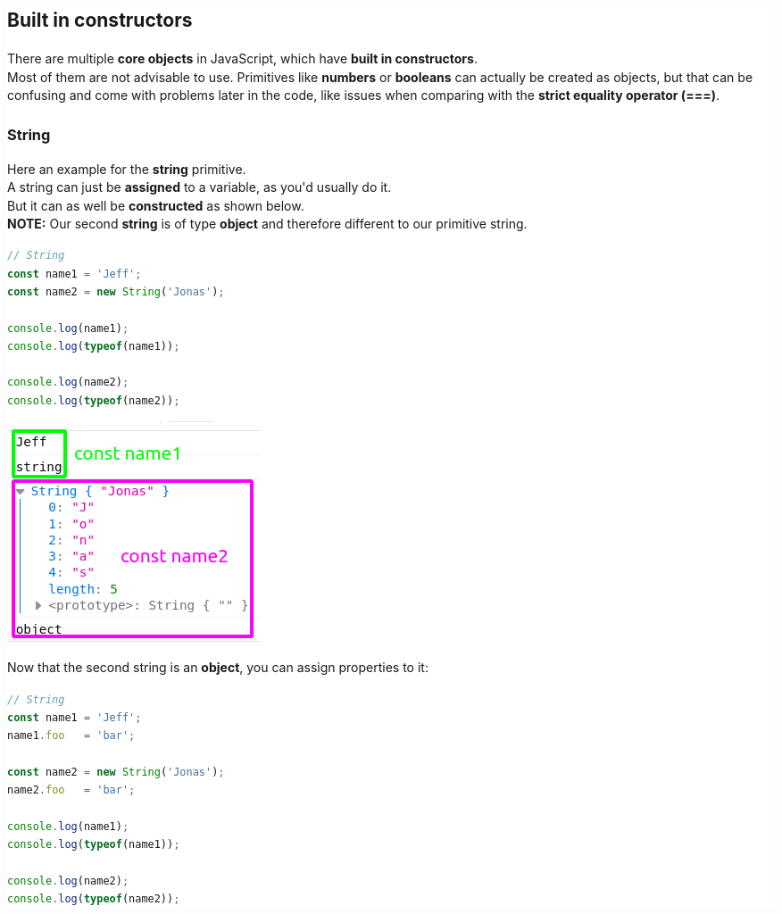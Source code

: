 ## Built in constructors
There are multiple **core objects** in JavaScript, which have **built in constructors**. <br>
Most of them are not advisable to use. Primitives like **numbers** or **booleans** can actually be created as objects, but that can be confusing and come with problems later in the code, like issues when comparing with the **strict equality operator (===)**. <br>
### String
Here an example for the **string** primitive. <br>
A string can just be **assigned** to a variable, as you'd usually do it. <br>
But it can as well be **constructed** as shown below. <br>
**NOTE:** Our second **string** is of type **object** and therefore different to our primitive string. <br>

```js
// String
const name1 = 'Jeff';
const name2 = new String('Jonas');

console.log(name1);
console.log(typeof(name1));

console.log(name2);
console.log(typeof(name2));
```

![constructed-string](/images/constructed-string.png)

Now that the second string is an **object**, you can assign properties to it: <br>

```js
// String
const name1 = 'Jeff';
name1.foo   = 'bar';

const name2 = new String('Jonas');
name2.foo   = 'bar';

console.log(name1);
console.log(typeof(name1));

console.log(name2);
console.log(typeof(name2));
```
